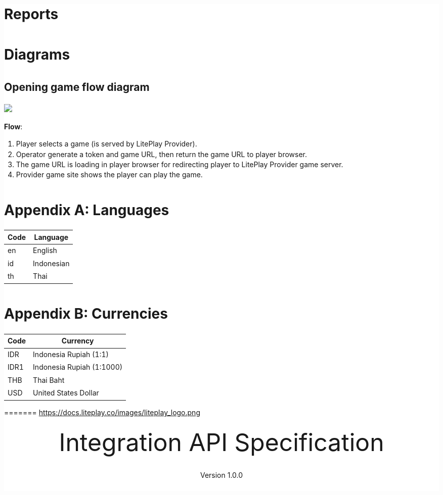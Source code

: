 
# Reports

# Diagrams

## Opening game flow diagram

![](C:\Users\THINKPAD\slot_docs\assets\1.drawio.png)

**Flow**:

1. Player selects a game (is served by LitePlay Provider). 
2. Operator generate a token and game URL, then return the game URL to player browser. 
3. The game URL is loading in player browser for redirecting player to LitePlay Provider game server.
4. Provider game site shows the player can play the game.

# Appendix A: Languages

| Code | Language   |
| ---- | ---------- |
| en   | English    |
| id   | Indonesian |
| th   | Thai       |

# Appendix B: Currencies

| Code | Currency                  |
| ---- | ------------------------- |
| IDR  | Indonesia Rupiah (1:1)    |
| IDR1 | Indonesia Rupiah (1:1000) |
| THB  | Thai Baht                 |
| USD  | United States Dollar      |
=======
https://docs.liteplay.co/images/liteplay_logo.png


<center> <font size="10">Integration API Specification   </font> </center>

</br>

<center>Version 1.0.0</center>

</br>
